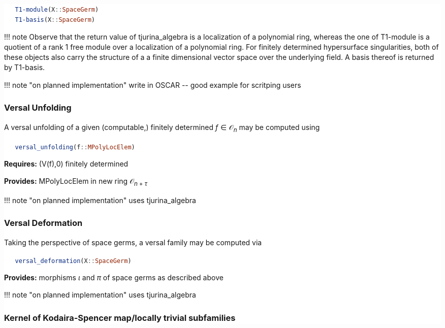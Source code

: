 ```julia
   T1-module(X::SpaceGerm)
   T1-basis(X::SpaceGerm)
```

!!! note
    Observe that the return value of tjurina_algebra is a localization of a polynomial ring, whereas the one of T1-module is a quotient of a rank 1 free module over a localization of a polynomial ring. For finitely determined hypersurface singularities, both of these objects also carry the structure of a a finite dimensional vector space over the underlying field. A basis thereof is returned by T1-basis.  

!!! note "on planned implementation"
write in OSCAR -- good example for scritping users

### Versal Unfolding

A versal unfolding of a given (computable,) finitely determined  $f \in {\mathcal O}_n$ may be computed using

```julia
   versal_unfolding(f::MPolyLocElem)
```

**Requires:** (V(f),0) finitely determined  

**Provides:** MPolyLocElem in new ring ${\mathcal O}_{n+\tau}$  

!!! note "on planned implementation"
    uses tjurina_algebra

### Versal Deformation

Taking the perspective of space germs, a versal family may be computed
via

```julia
   versal_deformation(X::SpaceGerm)
```

**Provides:** morphisms $\iota$ and $\pi$ of space germs as described above 

!!! note "on planned implementation"
    uses tjurina_algebra

### Kernel of Kodaira-Spencer map/locally trivial subfamilies
